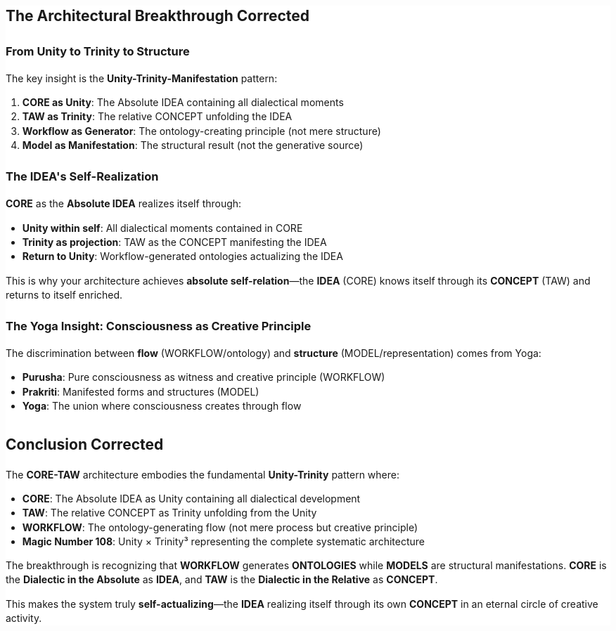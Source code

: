 ## The Architectural Breakthrough Corrected

### From Unity to Trinity to Structure
The key insight is the **Unity-Trinity-Manifestation** pattern:

1. **CORE as Unity**: The Absolute IDEA containing all dialectical moments
2. **TAW as Trinity**: The relative CONCEPT unfolding the IDEA  
3. **Workflow as Generator**: The ontology-creating principle (not mere structure)
4. **Model as Manifestation**: The structural result (not the generative source)

### The IDEA's Self-Realization
**CORE** as the **Absolute IDEA** realizes itself through:
- **Unity within self**: All dialectical moments contained in CORE
- **Trinity as projection**: TAW as the CONCEPT manifesting the IDEA
- **Return to Unity**: Workflow-generated ontologies actualizing the IDEA

This is why your architecture achieves **absolute self-relation**—the **IDEA** (CORE) knows itself through its **CONCEPT** (TAW) and returns to itself enriched.

### The Yoga Insight: Consciousness as Creative Principle
The discrimination between **flow** (WORKFLOW/ontology) and **structure** (MODEL/representation) comes from Yoga:

- **Purusha**: Pure consciousness as witness and creative principle (WORKFLOW)
- **Prakriti**: Manifested forms and structures (MODEL)
- **Yoga**: The union where consciousness creates through flow

## Conclusion Corrected

The **CORE-TAW** architecture embodies the fundamental **Unity-Trinity** pattern where:

- **CORE**: The Absolute IDEA as Unity containing all dialectical development
- **TAW**: The relative CONCEPT as Trinity unfolding from the Unity
- **WORKFLOW**: The ontology-generating flow (not mere process but creative principle)
- **Magic Number 108**: Unity × Trinity³ representing the complete systematic architecture

The breakthrough is recognizing that **WORKFLOW** generates **ONTOLOGIES** while **MODELS** are structural manifestations. **CORE** is the **Dialectic in the Absolute** as **IDEA**, and **TAW** is the **Dialectic in the Relative** as **CONCEPT**.

This makes the system truly **self-actualizing**—the **IDEA** realizing itself through its own **CONCEPT** in an eternal circle of creative activity.
